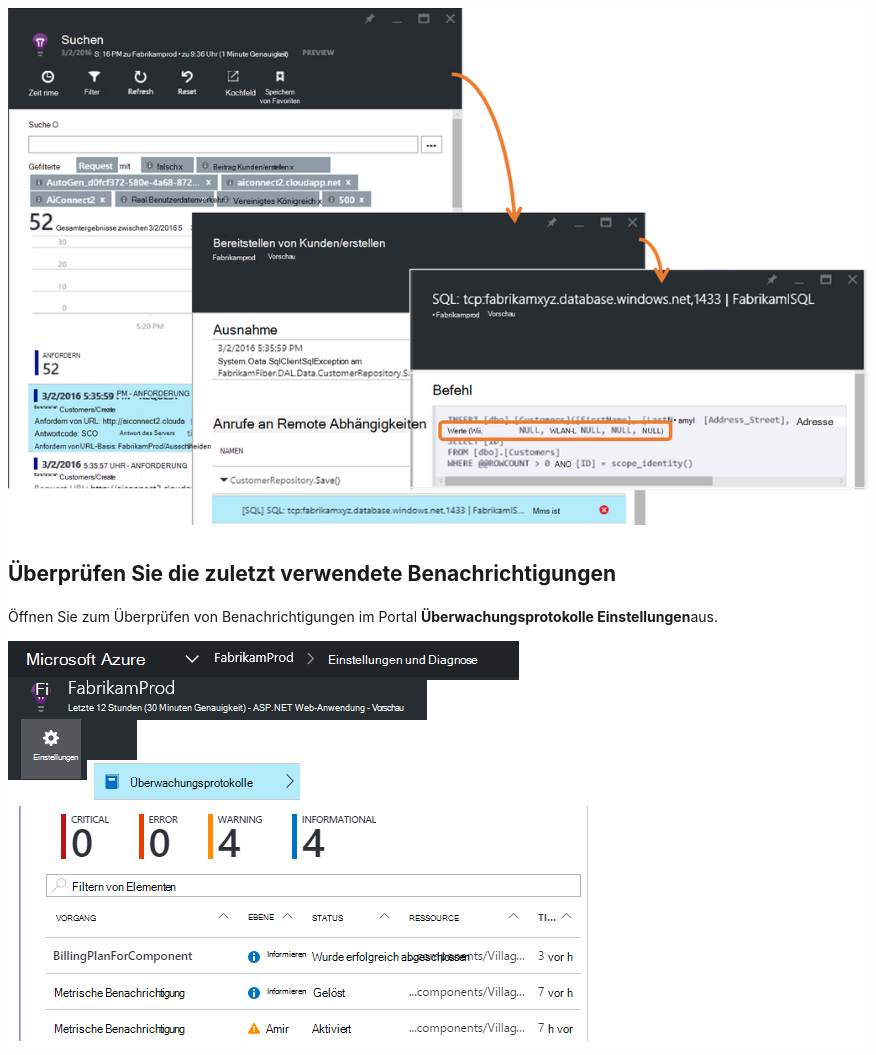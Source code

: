 ![Diagnose suchen](./media/app-insights-proactive-failure-diagnostics/051.png)

## <a name="review-recent-alerts"></a>Überprüfen Sie die zuletzt verwendete Benachrichtigungen

Öffnen Sie zum Überprüfen von Benachrichtigungen im Portal **Überwachungsprotokolle Einstellungen**aus.

![Zusammenfassung von Benachrichtigungen](./media/app-insights-proactive-failure-diagnostics/041.png)
